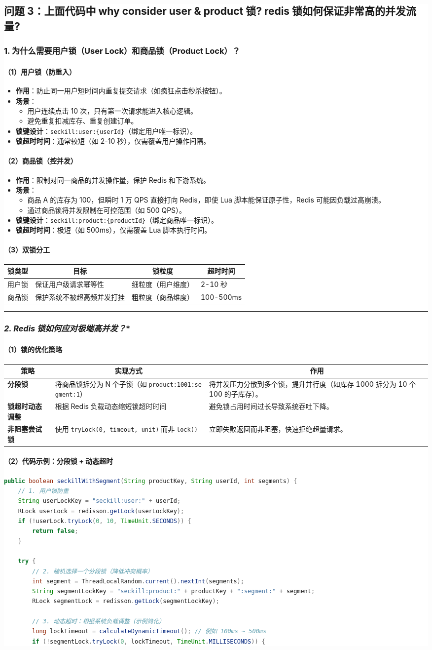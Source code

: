 

## 问题 3：上面代码中 why consider user & product 锁? redis 锁如何保证非常高的并发流量?



### **1. 为什么需要用户锁（User Lock）和商品锁（Product Lock）？**
#### **（1）用户锁（防重入）**
- **作用**：防止同一用户短时间内重复提交请求（如疯狂点击秒杀按钮）。
- **场景**：
  - 用户连续点击 10 次，只有第一次请求能进入核心逻辑。
  - 避免重复扣减库存、重复创建订单。
- **锁键设计**：`seckill:user:{userId}`（绑定用户唯一标识）。
- **锁超时时间**：通常较短（如 2-10 秒），仅需覆盖用户操作间隔。

#### **（2）商品锁（控并发）**
- **作用**：限制对同一商品的并发操作量，保护 Redis 和下游系统。
- **场景**：
  - 商品 A 的库存为 100，但瞬时 1 万 QPS 直接打向 Redis，即使 Lua 脚本能保证原子性，Redis 可能因负载过高崩溃。
  - 通过商品锁将并发限制在可控范围（如 500 QPS）。
- **锁键设计**：`seckill:product:{productId}`（绑定商品唯一标识）。
- **锁超时时间**：极短（如 500ms），仅需覆盖 Lua 脚本执行时间。

#### **（3）双锁分工**
| 锁类型 | 目标                       | 锁粒度             | 超时时间  |
| ------ | -------------------------- | ------------------ | --------- |
| 用户锁 | 保证用户级请求幂等性       | 细粒度（用户维度） | 2-10 秒   |
| 商品锁 | 保护系统不被超高频并发打挂 | 粗粒度（商品维度） | 100-500ms |



---

### *2. Redis 锁如何应对极端高并发？**
#### **（1）锁的优化策略**
| 策略               | 实现方式                                               | 作用                                                         |
| ------------------ | ------------------------------------------------------ | ------------------------------------------------------------ |
| **分段锁**         | 将商品锁拆分为 N 个子锁（如 `product:1001:segment:1`） | 将并发压力分散到多个锁，提升并行度（如库存 1000 拆分为 10 个 100 的子库存）。 |
| **锁超时动态调整** | 根据 Redis 负载动态缩短锁超时时间                      | 避免锁占用时间过长导致系统吞吐下降。                         |
| **非阻塞尝试锁**   | 使用 `tryLock(0, timeout, unit)` 而非 `lock()`         | 立即失败返回而非阻塞，快速拒绝超量请求。                     |

#### **（2）代码示例：分段锁 + 动态超时**
```java
public boolean seckillWithSegment(String productKey, String userId, int segments) {
    // 1. 用户锁防重
    String userLockKey = "seckill:user:" + userId;
    RLock userLock = redisson.getLock(userLockKey);
    if (!userLock.tryLock(0, 10, TimeUnit.SECONDS)) {
        return false;
    }

    try {
        // 2. 随机选择一个分段锁（降低冲突概率）
        int segment = ThreadLocalRandom.current().nextInt(segments);
        String segmentLockKey = "seckill:product:" + productKey + ":segment:" + segment;
        RLock segmentLock = redisson.getLock(segmentLockKey);

        // 3. 动态超时：根据系统负载调整（示例简化）
        long lockTimeout = calculateDynamicTimeout(); // 例如 100ms ~ 500ms
        if (!segmentLock.tryLock(0, lockTimeout, TimeUnit.MILLISECONDS)) {
```